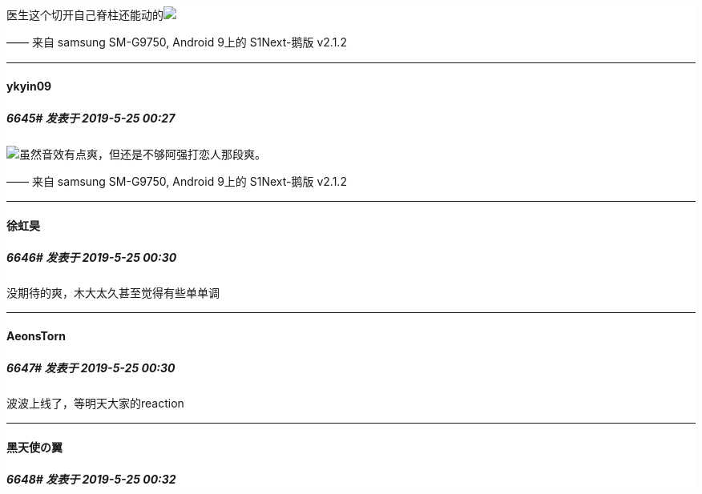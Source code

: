 


医生这个切开自己脊柱还能动的<img src="https://static.saraba1st.com/image/smiley/face2017/068.png" referrerpolicy="no-referrer">

—— 来自 samsung SM-G9750, Android 9上的 S1Next-鹅版 v2.1.2







-----

####  ykyin09  
##### 6645#       发表于 2019-5-25 00:27



<img src="https://static.saraba1st.com/image/smiley/face2017/068.png" referrerpolicy="no-referrer">虽然音效有点爽，但还是不够阿强打恋人那段爽。

—— 来自 samsung SM-G9750, Android 9上的 S1Next-鹅版 v2.1.2







-----

####  徐虹昊  
##### 6646#       发表于 2019-5-25 00:30




没期待的爽，木大太久甚至觉得有些单单调







-----

####  AeonsTorn  
##### 6647#       发表于 2019-5-25 00:30




波波上线了，等明天大家的reaction







-----

####  黑天使の翼  
##### 6648#       发表于 2019-5-25 00:32


